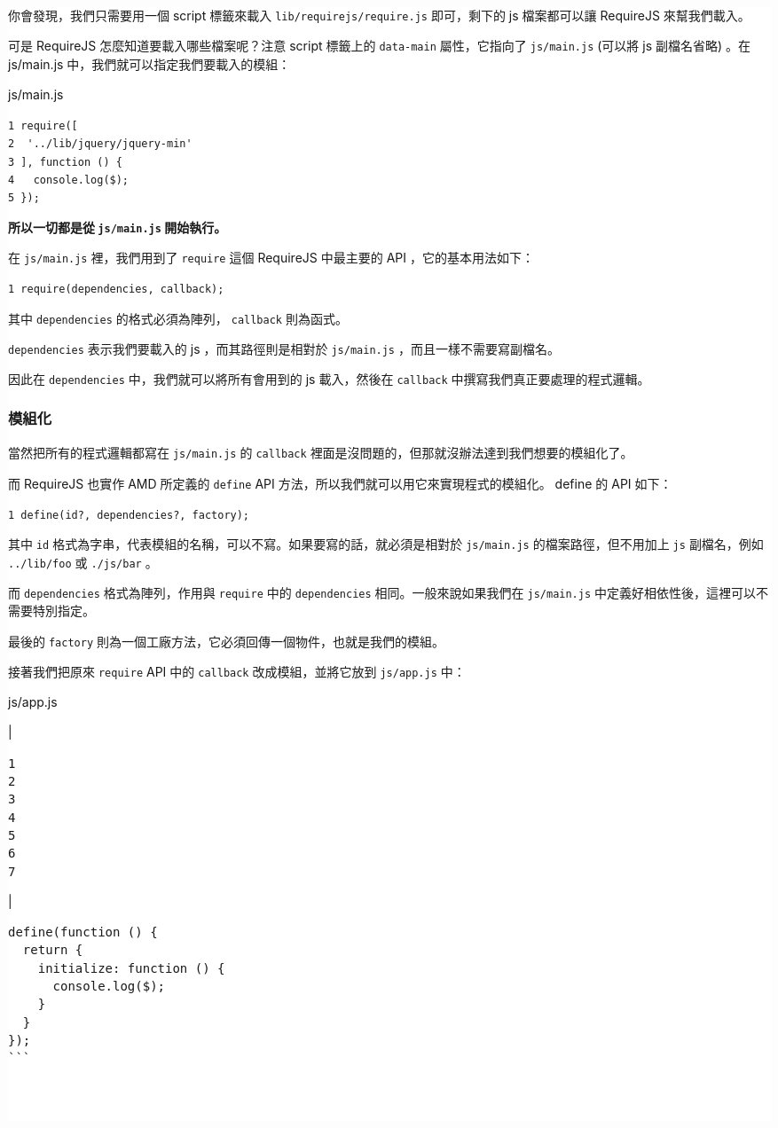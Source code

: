 你會發現，我們只需要用一個 script 標籤來載入 `lib/requirejs/require.js` 即可，剩下的 js 檔案都可以讓 RequireJS 來幫我們載入。

可是 RequireJS 怎麼知道要載入哪些檔案呢？注意 script 標籤上的 `data-main` 屬性，它指向了 `js/main.js` (可以將 js 副檔名省略) 。在 js/main.js 中，我們就可以指定我們要載入的模組：

js/main.js

```
1 require([
2  '../lib/jquery/jquery-min'
3 ], function () {
4   console.log($);
5 });
```

**所以一切都是從 `js/main.js` 開始執行。**

在 `js/main.js` 裡，我們用到了 `require` 這個 RequireJS 中最主要的 API ，它的基本用法如下：

```
1 require(dependencies, callback); 
```

其中 `dependencies` 的格式必須為陣列， `callback` 則為函式。

`dependencies` 表示我們要載入的 js ，而其路徑則是相對於 `js/main.js` ，而且一樣不需要寫副檔名。

因此在 `dependencies` 中，我們就可以將所有會用到的 js 載入，然後在 `callback` 中撰寫我們真正要處理的程式邏輯。

### 模組化

當然把所有的程式邏輯都寫在 `js/main.js` 的 `callback` 裡面是沒問題的，但那就沒辦法達到我們想要的模組化了。

而 RequireJS 也實作 AMD 所定義的 `define` API 方法，所以我們就可以用它來實現程式的模組化。 define 的 API 如下：


```1 define(id?, dependencies?, factory);```

其中 `id` 格式為字串，代表模組的名稱，可以不寫。如果要寫的話，就必須是相對於 `js/main.js` 的檔案路徑，但不用加上 `js` 副檔名，例如 `../lib/foo` 或 `./js/bar` 。

而 `dependencies` 格式為陣列，作用與 `require` 中的 `dependencies` 相同。一般來說如果我們在 `js/main.js` 中定義好相依性後，這裡可以不需要特別指定。

最後的 `factory` 則為一個工廠方法，它必須回傳一個物件，也就是我們的模組。

接著我們把原來 `require` API 中的 `callback` 改成模組，並將它放到 `js/app.js` 中：

js/app.js

| 

<pre>1
2
3
4
5
6
7
</pre>

 | 

<pre>define(function () {
  return {
    initialize: function () {
      console.log($);
    }
  }
});
```